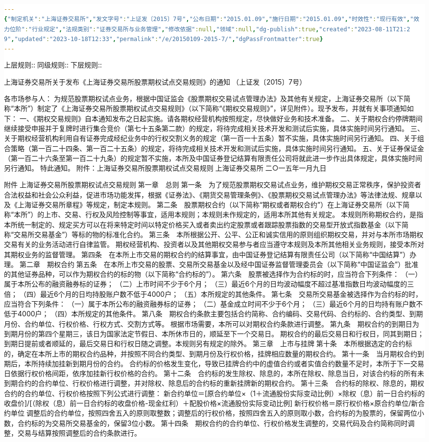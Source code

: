 ```yaml
---
{"‌‌‌‌制定机关":"上海证券交易所","发文字号":"上证发〔2015〕7号","公布日期":"2015.01.09","施行日期":"2015.01.09","时效性":"现行有效","效力位阶":"行业规定","法规类别":"证券交易所与业务管理","修改依据":null,"领域":null,"dg-publish":true,"created":"2023-08-11T21:29","updated":"2023-10-18T12:33","permalink":"/e/20150109-2015-7/","dgPassFrontmatter":true}
---
```


上层规则:: 
同级规则::
下层规则::

上海证券交易所关于发布《上海证券交易所股票期权试点交易规则》的通知
（上证发〔2015〕7号）

各市场参与人：
为规范股票期权试点业务，根据中国证监会《股票期权交易试点管理办法》及其他有关规定，上海证券交易所（以下简称“本所”）制定了《上海证券交易所股票期权试点交易规则》（以下简称“《期权交易规则》”，详见附件）。现予发布，并就有关事项通知如下：
一、《期权交易规则》自本通知发布之日起实施。请各期权经营机构按照规定，尽快做好业务和技术准备。 
二、关于期权合约停牌期间继续接受申报并于复牌时进行集合竞价（第七十五条第二款）的规定，将待完成相关技术开发和测试后实施，具体实施时间另行通知。 
三、关于期权经营机构利用自有证券完成经纪业务中的行权交割义务的规定（第一百一十五条）暂不实施，具体实施时间另行通知。 
四、关于组合策略（第一百二十四条、第一百二十五条）的规定，将待完成相关技术开发和测试后实施，具体实施时间另行通知。 
五、关于证券保证金（第一百二十六条至第一百二十九条）的规定暂不实施，本所及中国证券登记结算有限责任公司将就此进一步作出具体规定，具体实施时间另行通知。
特此通知。
附件：上海证券交易所股票期权试点交易规则 
上海证券交易所
二○一五年一月九日

附件 
上海证券交易所股票期权试点交易规则
第一章　总则
第一条　为了规范股票期权交易试点业务，维护期权交易正常秩序，保护投资者合法权益和社会公众利益，促进市场功能发挥，根据《证券法》、《期货交易管理条例》、《股票期权交易试点管理办法》等法律法规、规章以及《上海证券交易所章程》等规定，制定本规则。 
第二条　股票期权合约（以下简称“期权或者期权合约”）在上海证券交易所（以下简称“本所”）的上市、交易、行权及风险控制等事宜，适用本规则；本规则未作规定的，适用本所其他有关规定。
本规则所称期权合约，是指本所统一制定的、规定买方可以在将来特定时间以特定价格买入或者卖出约定股票或者跟踪股票指数的交易型开放式指数基金（以下简称“交易所交易基金”）等标的物的标准化合约。 
第三条　本所根据公开、公平、公正和诚实信用的原则组织期权交易，并对与本所市场期权交易有关的业务活动进行自律监管。
期权经营机构、投资者以及其他期权交易参与者应当遵守本规则及本所其他相关业务规则，接受本所对其期权业务的监督管理。 
第四条　在本所上市交易的期权合约的结算事宜，由中国证券登记结算有限责任公司（以下简称“中国结算”）办理。 
第二章　期权合约
第五条　在本所上市交易的股票、交易所交易基金以及经中国证券监督管理委员会（以下简称“中国证监会”）批准的其他证券品种，可以作为期权合约的标的物（以下简称“合约标的”）。 
第六条　股票被选择作为合约标的时，应当符合下列条件：
（一）属于本所公布的融资融券标的证券；
（二）上市时间不少于6个月；
（三）最近6个月的日均波动幅度不超过基准指数日均波动幅度的三倍；
（四）最近6个月的日均持股账户数不低于4000户；
（五）本所规定的其他条件。 
第七条　交易所交易基金被选择作为合约标的时，应当符合下列条件：
（一）属于本所公布的融资融券标的证券；
（二）基金成立时间不少于6个月；
（三）最近6个月的日均持有账户数不低于4000户；
（四）本所规定的其他条件。 
第八条　期权合约条款主要包括合约简称、合约编码、交易代码、合约标的、合约类型、到期月份、合约单位、行权价格、行权方式、交割方式等。
根据市场需要，本所可以对期权合约条款进行调整。 
第九条　期权合约的到期日为到期月份的第四个星期三，该日为国家法定节假日、本所休市日的，顺延至下一个交易日。
期权合约的最后交易日和行权日，同其到期日；到期日提前或者顺延的，最后交易日和行权日随之调整。本规则另有规定的除外。 
第三章　上市与挂牌
第十条　本所根据选定的合约标的，确定在本所上市的期权合约品种，并按照不同合约类型、到期月份及行权价格，挂牌相应数量的期权合约。 
第十一条　当月期权合约到期后，本所持续加挂新到期月份的合约。
合约标的价格发生变化，导致已挂牌合约中的虚值合约或者实值合约数量不足时，本所于下一交易日依据行权价格间距，依序加挂新行权价格的合约。 
第十二条　合约标的发生除权、除息的，本所在除权、除息当日，对该合约标的所有未到期合约的合约单位、行权价格进行调整，并对除权、除息后的合约标的重新挂牌新的期权合约。 
第十三条　合约标的除权、除息的，期权合约的合约单位、行权价格按照下列公式进行调整：
新合约单位＝[原合约单位×（1＋流通股份实际变动比例）×除权（息）前一日合约标的收盘价]/[（除权（息）前一日合约标的收盘价格-现金红利）＋配股价格×流通股份实际变动比例]
新行权价格＝原行权价格×原合约单位/新合约单位
调整后的合约单位，按照四舍五入的原则取整数；调整后的行权价格，按照四舍五入的原则取小数，合约标的为股票的，保留两位小数，合约标的为交易所交易基金的，保留3位小数。 
第十四条　期权合约的合约单位、行权价格发生调整的，交易代码及合约简称同时调整，交易与结算按照调整后的合约条款进行。
